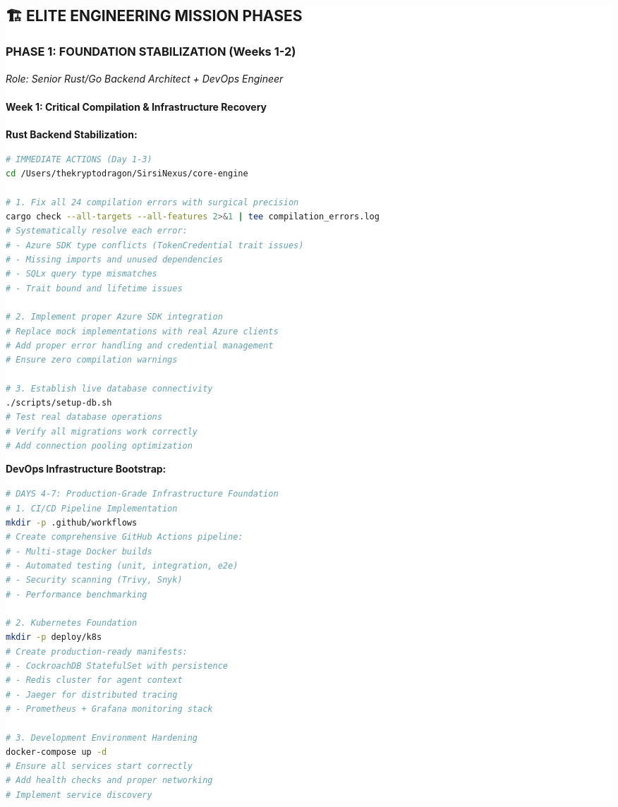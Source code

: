 
## 🏗️ ELITE ENGINEERING MISSION PHASES

### **PHASE 1: FOUNDATION STABILIZATION (Weeks 1-2)**
*Role: Senior Rust/Go Backend Architect + DevOps Engineer*

#### **Week 1: Critical Compilation & Infrastructure Recovery**

**Rust Backend Stabilization:**
```bash
# IMMEDIATE ACTIONS (Day 1-3)
cd /Users/thekryptodragon/SirsiNexus/core-engine

# 1. Fix all 24 compilation errors with surgical precision
cargo check --all-targets --all-features 2>&1 | tee compilation_errors.log
# Systematically resolve each error:
# - Azure SDK type conflicts (TokenCredential trait issues)
# - Missing imports and unused dependencies
# - SQLx query type mismatches
# - Trait bound and lifetime issues

# 2. Implement proper Azure SDK integration
# Replace mock implementations with real Azure clients
# Add proper error handling and credential management
# Ensure zero compilation warnings

# 3. Establish live database connectivity
./scripts/setup-db.sh
# Test real database operations
# Verify all migrations work correctly
# Add connection pooling optimization
```

**DevOps Infrastructure Bootstrap:**
```bash
# DAYS 4-7: Production-Grade Infrastructure Foundation
# 1. CI/CD Pipeline Implementation
mkdir -p .github/workflows
# Create comprehensive GitHub Actions pipeline:
# - Multi-stage Docker builds
# - Automated testing (unit, integration, e2e)
# - Security scanning (Trivy, Snyk)
# - Performance benchmarking

# 2. Kubernetes Foundation
mkdir -p deploy/k8s
# Create production-ready manifests:
# - CockroachDB StatefulSet with persistence
# - Redis cluster for agent context
# - Jaeger for distributed tracing
# - Prometheus + Grafana monitoring stack

# 3. Development Environment Hardening
docker-compose up -d
# Ensure all services start correctly
# Add health checks and proper networking
# Implement service discovery
```
